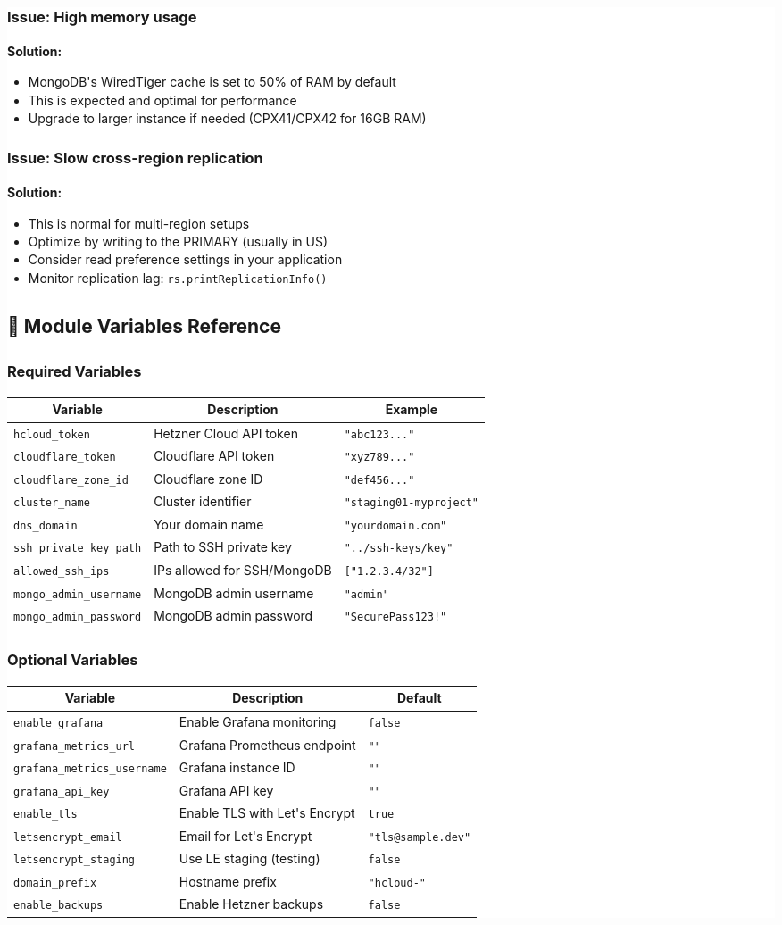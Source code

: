 ### Issue: High memory usage

**Solution:**

- MongoDB's WiredTiger cache is set to 50% of RAM by default
- This is expected and optimal for performance
- Upgrade to larger instance if needed (CPX41/CPX42 for 16GB RAM)

### Issue: Slow cross-region replication

**Solution:**

- This is normal for multi-region setups
- Optimize by writing to the PRIMARY (usually in US)
- Consider read preference settings in your application
- Monitor replication lag: `rs.printReplicationInfo()`

## 📝 Module Variables Reference

### Required Variables

| Variable | Description | Example |
|----------|-------------|---------|
| `hcloud_token` | Hetzner Cloud API token | `"abc123..."` |
| `cloudflare_token` | Cloudflare API token | `"xyz789..."` |
| `cloudflare_zone_id` | Cloudflare zone ID | `"def456..."` |
| `cluster_name` | Cluster identifier | `"staging01-myproject"` |
| `dns_domain` | Your domain name | `"yourdomain.com"` |
| `ssh_private_key_path` | Path to SSH private key | `"../ssh-keys/key"` |
| `allowed_ssh_ips` | IPs allowed for SSH/MongoDB | `["1.2.3.4/32"]` |
| `mongo_admin_username` | MongoDB admin username | `"admin"` |
| `mongo_admin_password` | MongoDB admin password | `"SecurePass123!"` |

### Optional Variables

| Variable | Description | Default |
|----------|-------------|---------|
| `enable_grafana` | Enable Grafana monitoring | `false` |
| `grafana_metrics_url` | Grafana Prometheus endpoint | `""` |
| `grafana_metrics_username` | Grafana instance ID | `""` |
| `grafana_api_key` | Grafana API key | `""` |
| `enable_tls` | Enable TLS with Let's Encrypt | `true` |
| `letsencrypt_email` | Email for Let's Encrypt | `"tls@sample.dev"` |
| `letsencrypt_staging` | Use LE staging (testing) | `false` |
| `domain_prefix` | Hostname prefix | `"hcloud-"` |
| `enable_backups` | Enable Hetzner backups | `false` |

